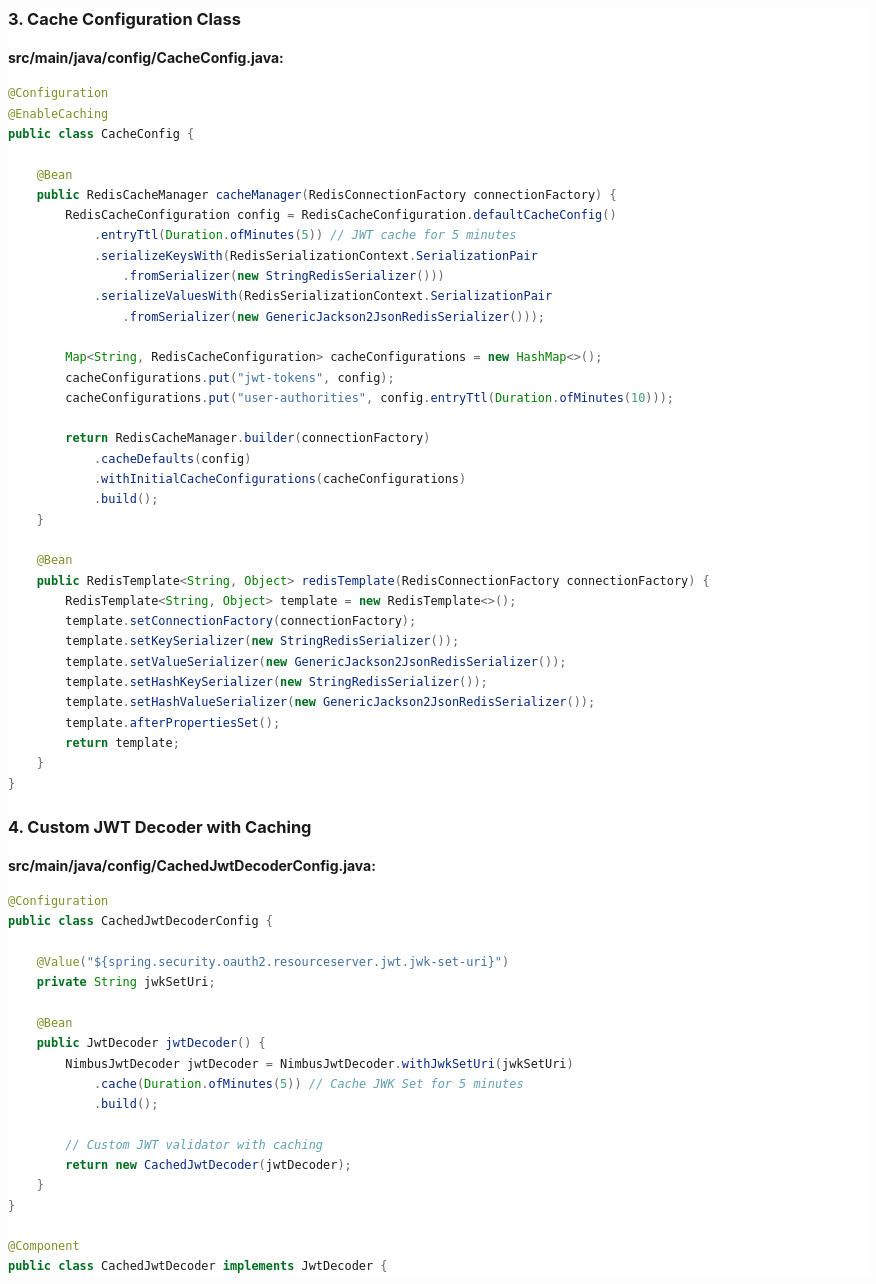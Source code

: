 ### 3. Cache Configuration Class

**src/main/java/config/CacheConfig.java:**
```java
@Configuration
@EnableCaching
public class CacheConfig {

    @Bean
    public RedisCacheManager cacheManager(RedisConnectionFactory connectionFactory) {
        RedisCacheConfiguration config = RedisCacheConfiguration.defaultCacheConfig()
            .entryTtl(Duration.ofMinutes(5)) // JWT cache for 5 minutes
            .serializeKeysWith(RedisSerializationContext.SerializationPair
                .fromSerializer(new StringRedisSerializer()))
            .serializeValuesWith(RedisSerializationContext.SerializationPair
                .fromSerializer(new GenericJackson2JsonRedisSerializer()));

        Map<String, RedisCacheConfiguration> cacheConfigurations = new HashMap<>();
        cacheConfigurations.put("jwt-tokens", config);
        cacheConfigurations.put("user-authorities", config.entryTtl(Duration.ofMinutes(10)));

        return RedisCacheManager.builder(connectionFactory)
            .cacheDefaults(config)
            .withInitialCacheConfigurations(cacheConfigurations)
            .build();
    }

    @Bean
    public RedisTemplate<String, Object> redisTemplate(RedisConnectionFactory connectionFactory) {
        RedisTemplate<String, Object> template = new RedisTemplate<>();
        template.setConnectionFactory(connectionFactory);
        template.setKeySerializer(new StringRedisSerializer());
        template.setValueSerializer(new GenericJackson2JsonRedisSerializer());
        template.setHashKeySerializer(new StringRedisSerializer());
        template.setHashValueSerializer(new GenericJackson2JsonRedisSerializer());
        template.afterPropertiesSet();
        return template;
    }
}
```

### 4. Custom JWT Decoder with Caching

**src/main/java/config/CachedJwtDecoderConfig.java:**
```java
@Configuration
public class CachedJwtDecoderConfig {

    @Value("${spring.security.oauth2.resourceserver.jwt.jwk-set-uri}")
    private String jwkSetUri;

    @Bean
    public JwtDecoder jwtDecoder() {
        NimbusJwtDecoder jwtDecoder = NimbusJwtDecoder.withJwkSetUri(jwkSetUri)
            .cache(Duration.ofMinutes(5)) // Cache JWK Set for 5 minutes
            .build();

        // Custom JWT validator with caching
        return new CachedJwtDecoder(jwtDecoder);
    }
}

@Component
public class CachedJwtDecoder implements JwtDecoder {
```